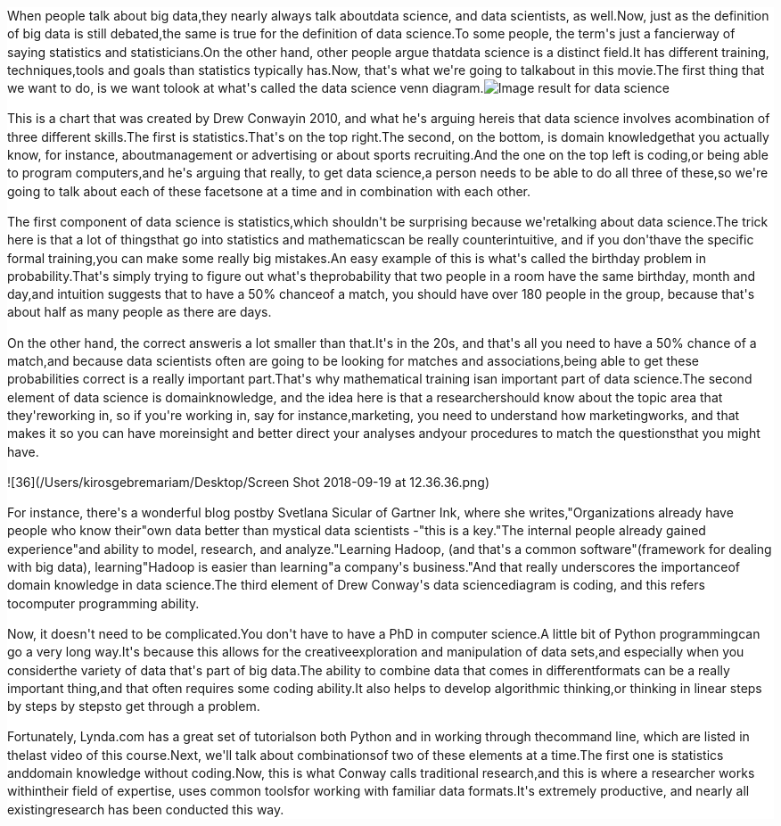 When people talk about big data,they nearly always talk aboutdata science, and data scientists, as well.Now, just as the definition of big data is still debated,the same is true for the definition of data science.To some people, the term's just a fancierway of saying statistics and statisticians.On the other hand, other people argue thatdata science is a distinct field.It has different training, techniques,tools and goals than statistics typically has.Now, that's what we're going to talkabout in this movie.The first thing that we want to do, is we want tolook at what's called the data science venn diagram.![Image result for data science](https://images.click.in/classifieds/images/72/20_05_2018_23_39_58_b6068943642cde764518e6570be715d2_9q1th3bfvi.png)

This is a chart that was created by Drew Conwayin 2010, and what he's arguing hereis that data science involves acombination of three different skills.The first is statistics.That's on the top right.The second, on the bottom, is domain knowledgethat you actually know, for instance, aboutmanagement or advertising or about sports recruiting.And the one on the top left is coding,or being able to program computers,and he's arguing that really, to get data science,a person needs to be able to do all three of these,so we're going to talk about each of these facetsone at a time and in combination with each other.

The first component of data science is statistics,which shouldn't be surprising because we'retalking about data science.The trick here is that a lot of thingsthat go into statistics and mathematicscan be really counterintuitive, and if you don'thave the specific formal training,you can make some really big mistakes.An easy example of this is what's called the birthday problem in probability.That's simply trying to figure out what's theprobability that two people in a room have the same birthday, month and day,and intuition suggests that to have a 50% chanceof a match, you should have over 180 people in the group, because that's about half as many people as there are days.

On the other hand, the correct answeris a lot smaller than that.It's in the 20s, and that's all you need to have a 50% chance of a match,and because data scientists often are going to be looking for matches and associations,being able to get these probabilities correct is a really important part.That's why mathematical training isan important part of data science.The second element of data science is domainknowledge, and the idea here is that a researchershould know about the topic area that they'reworking in, so if you're working in, say for instance,marketing, you need to understand how marketingworks, and that makes it so you can have moreinsight and better direct your analyses andyour procedures to match the questionsthat you might have.

![36](/Users/kirosgebremariam/Desktop/Screen Shot 2018-09-19 at 12.36.36.png)

For instance, there's a wonderful blog postby Svetlana Sicular of Gartner Ink, where she writes,"Organizations already have people who know their"own data better than mystical data scientists -"this is a key."The internal people already gained experience"and ability to model, research, and analyze."Learning Hadoop, (and that's a common software"(framework for dealing with big data), learning"Hadoop is easier than learning"a company's business."And that really underscores the importanceof domain knowledge in data science.The third element of Drew Conway's data sciencediagram is coding, and this refers tocomputer programming ability.

Now, it doesn't need to be complicated.You don't have to have a PhD in computer science.A little bit of Python programmingcan go a very long way.It's because this allows for the creativeexploration and manipulation of data sets,and especially when you considerthe variety of data that's part of big data.The ability to combine data that comes in differentformats can be a really important thing,and that often requires some coding ability.It also helps to develop algorithmic thinking,or thinking in linear steps by steps by stepsto get through a problem.

Fortunately, Lynda.com has a great set of tutorialson both Python and in working through thecommand line, which are listed in thelast video of this course.Next, we'll talk about combinationsof two of these elements at a time.The first one is statistics anddomain knowledge without coding.Now, this is what Conway calls traditional research,and this is where a researcher works withintheir field of expertise, uses common toolsfor working with familiar data formats.It's extremely productive, and nearly all existingresearch has been conducted this way.
